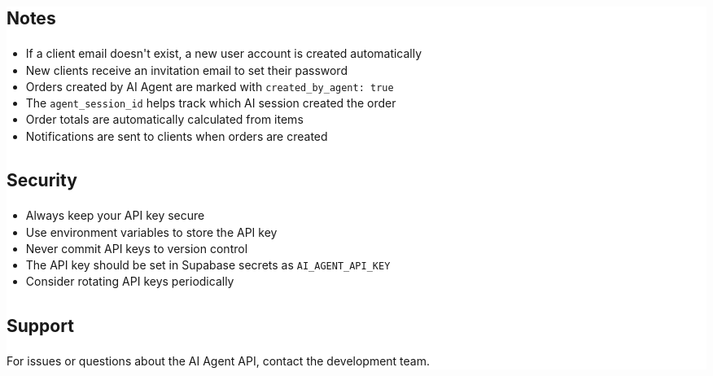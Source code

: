## Notes

- If a client email doesn't exist, a new user account is created automatically
- New clients receive an invitation email to set their password
- Orders created by AI Agent are marked with `created_by_agent: true`
- The `agent_session_id` helps track which AI session created the order
- Order totals are automatically calculated from items
- Notifications are sent to clients when orders are created

## Security

- Always keep your API key secure
- Use environment variables to store the API key
- Never commit API keys to version control
- The API key should be set in Supabase secrets as `AI_AGENT_API_KEY`
- Consider rotating API keys periodically

## Support

For issues or questions about the AI Agent API, contact the development team.

